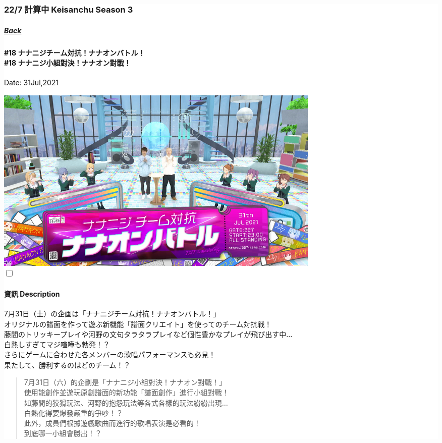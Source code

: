### 22/7 計算中 Keisanchu Season 3
##### [Back](../227Keisanchu_S3.md)

#### #18 ナナニジチーム対抗！ナナオンバトル！<br>#18 ナナニジ小組對決！ナナオン對戰！<br>
Date: 31Jul,2021

<img src="../../../../Img/227Keisanchu/20210731_S3Ep18.jpg" width="70%">

<section class="accordion">
  <input type="checkbox" name="collapse" id="handle1">
  <h4 class="handle">
    <label for="handle1">
    資訊 Description
    </label>
  </h4>
  
  <div class="content">
    <p>
7月31日（土）の企画は「ナナニジチーム対抗！ナナオンバトル！」<br>
オリジナルの譜面を作って遊ぶ新機能「譜面クリエイト」を使ってのチーム対抗戦！<br>
藤間のトリッキープレイや河野の文句タラタラプレイなど個性豊かなプレイが飛び出す中…<br>
白熱しすぎてマジ喧嘩も勃発！？<br>
さらにゲームに合わせた各メンバーの歌唱パフォーマンスも必見！<br>
果たして、勝利するのはどのチーム！？<br>
<blockquote>
7月31日（六）的企劃是「ナナニジ小組對決！ナナオン對戰！」<br>
使用能創作並遊玩原創譜面的新功能「譜面創作」進行小組對戰！<br>
如藤間的狡猾玩法、河野的抱怨玩法等各式各樣的玩法紛紛出現…<br>
白熱化得要爆發嚴重的爭吵！？<br>
此外，成員們根據遊戲歌曲而進行的歌唱表演是必看的！<br>
到底哪一小組會勝出！？<br>
</blockquote>
</p>  
  </div>
</section>

